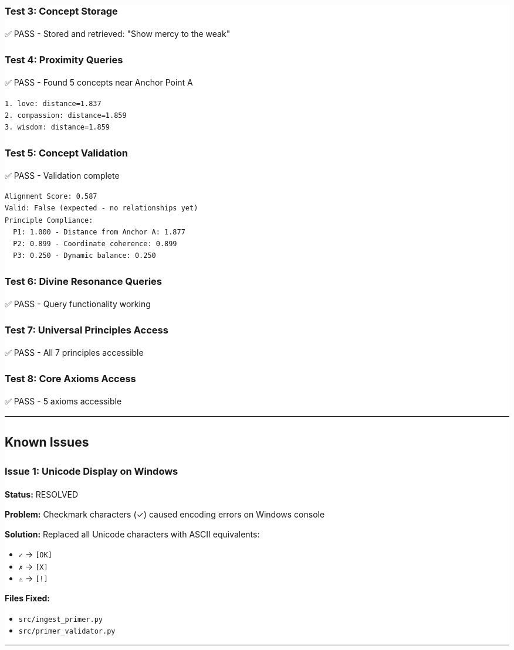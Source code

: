 ### Test 3: Concept Storage
✅ PASS - Stored and retrieved: "Show mercy to the weak"

### Test 4: Proximity Queries
✅ PASS - Found 5 concepts near Anchor Point A
```
1. love: distance=1.837
2. compassion: distance=1.859
3. wisdom: distance=1.859
```

### Test 5: Concept Validation
✅ PASS - Validation complete
```
Alignment Score: 0.587
Valid: False (expected - no relationships yet)
Principle Compliance:
  P1: 1.000 - Distance from Anchor A: 1.877
  P2: 0.899 - Coordinate coherence: 0.899
  P3: 0.250 - Dynamic balance: 0.250
```

### Test 6: Divine Resonance Queries
✅ PASS - Query functionality working

### Test 7: Universal Principles Access
✅ PASS - All 7 principles accessible

### Test 8: Core Axioms Access
✅ PASS - 5 axioms accessible

---

## Known Issues

### Issue 1: Unicode Display on Windows
**Status:** RESOLVED

**Problem:** Checkmark characters (✓) caused encoding errors on Windows console

**Solution:** Replaced all Unicode characters with ASCII equivalents:
- `✓` → `[OK]`
- `✗` → `[X]`
- `⚠` → `[!]`

**Files Fixed:**
- `src/ingest_primer.py`
- `src/primer_validator.py`

---
